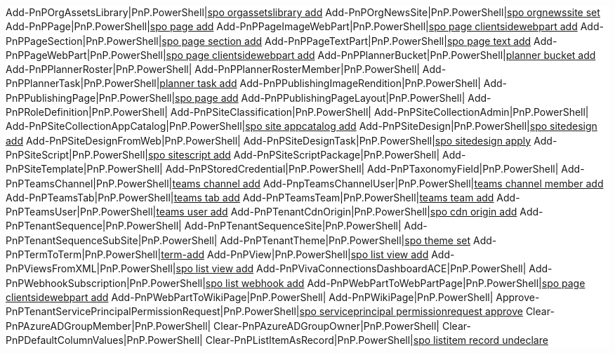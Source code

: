 Add-PnPOrgAssetsLibrary|PnP.PowerShell|[spo orgassetslibrary add](../cmd/groups/spo/orgassetslibrary/orgassetslibrary-add.md)
Add-PnPOrgNewsSite|PnP.PowerShell|[spo orgnewssite set](../cmd/groups/spo/orgnewssite/orgnewssite-set.md)
Add-PnPPage|PnP.PowerShell|[spo page add](../cmd/groups/spo/page/page-add.md)
Add-PnPPageImageWebPart|PnP.PowerShell|[spo page clientsidewebpart add](../cmd/groups/spo/page/page-clientsidewebpart-add.md)
Add-PnPPageSection|PnP.PowerShell|[spo page section add](../cmd/groups/spo/page/page-section-add.md)
Add-PnPPageTextPart|PnP.PowerShell|[spo page text add](../cmd/groups/spo/page/page-text-add.md)
Add-PnPPageWebPart|PnP.PowerShell|[spo page clientsidewebpart add](../cmd/groups/spo/page/page-clientsidewebpart-add.md)
Add-PnPPlannerBucket|PnP.PowerShell|[planner bucket add](../cmd/groups/planner/bucket/bucket-add.md)
Add-PnPPlannerRoster|PnP.PowerShell|
Add-PnPPlannerRosterMember|PnP.PowerShell|
Add-PnPPlannerTask|PnP.PowerShell|[planner task add](../cmd/groups/planner/task/task-add.md)
Add-PnPPublishingImageRendition|PnP.PowerShell|
Add-PnPPublishingPage|PnP.PowerShell|[spo page add](../cmd/groups/spo/page/page-add.md)
Add-PnPPublishingPageLayout|PnP.PowerShell|
Add-PnPRoleDefinition|PnP.PowerShell|
Add-PnPSiteClassification|PnP.PowerShell|
Add-PnPSiteCollectionAdmin|PnP.PowerShell|
Add-PnPSiteCollectionAppCatalog|PnP.PowerShell|[spo site appcatalog add](../cmd/groups/spo/site/site-appcatalog-add.md)
Add-PnPSiteDesign|PnP.PowerShell|[spo sitedesign add](../cmd/groups/spo/sitedesign/sitedesign-add.md)
Add-PnPSiteDesignFromWeb|PnP.PowerShell|
Add-PnPSiteDesignTask|PnP.PowerShell|[spo sitedesign apply](../cmd/groups/spo/sitedesign/sitedesign-apply.md)
Add-PnPSiteScript|PnP.PowerShell|[spo sitescript add](../cmd/groups/spo/sitescript/sitescript-add.md)
Add-PnPSiteScriptPackage|PnP.PowerShell|
Add-PnPSiteTemplate|PnP.PowerShell|
Add-PnPStoredCredential|PnP.PowerShell|
Add-PnPTaxonomyField|PnP.PowerShell|
Add-PnPTeamsChannel|PnP.PowerShell|[teams channel add](../cmd/groups/teams/channel/channel-add.md)
Add-PnpTeamsChannelUser|PnP.PowerShell|[teams channel member add](../cmd/groups/teams/channel/channel-member-add.md)
Add-PnPTeamsTab|PnP.PowerShell|[teams tab add](../cmd/groups/teams/tab/tab-add.md)
Add-PnPTeamsTeam|PnP.PowerShell|[teams team add](../cmd/groups/teams/team/team-add.md)
Add-PnPTeamsUser|PnP.PowerShell|[teams user add](../cmd/groups/aad/o365group/o365group-user-add.md)
Add-PnPTenantCdnOrigin|PnP.PowerShell|[spo cdn origin add](../cmd/groups/spo/cdn/cdn-origin-add.md)
Add-PnPTenantSequence|PnP.PowerShell|
Add-PnPTenantSequenceSite|PnP.PowerShell|
Add-PnPTenantSequenceSubSite|PnP.PowerShell|
Add-PnPTenantTheme|PnP.PowerShell|[spo theme set](../cmd/groups/spo/theme/theme-set.md)
Add-PnPTermToTerm|PnP.PowerShell|[term-add](../cmd/groups/spo/term/term-add.md)
Add-PnPView|PnP.PowerShell|[spo list view add](../cmd/groups/spo/list/list-view-add.md)
Add-PnPViewsFromXML|PnP.PowerShell|[spo list view add](../cmd/groups/spo/list/list-view-add.md)
Add-PnPVivaConnectionsDashboardACE|PnP.PowerShell|
Add-PnPWebhookSubscription|PnP.PowerShell|[spo list webhook add](../cmd/groups/spo/list/list-webhook-add.md)
Add-PnPWebPartToWebPartPage|PnP.PowerShell|[spo page clientsidewebpart add](../cmd/groups/spo/page/page-clientsidewebpart-add.md)
Add-PnPWebPartToWikiPage|PnP.PowerShell|
Add-PnPWikiPage|PnP.PowerShell|
Approve-PnPTenantServicePrincipalPermissionRequest|PnP.PowerShell|[spo serviceprincipal permissionrequest approve](../cmd/groups/spo/serviceprincipal/serviceprincipal-permissionrequest-approve.md)
Clear-PnPAzureADGroupMember|PnP.PowerShell|
Clear-PnPAzureADGroupOwner|PnP.PowerShell|
Clear-PnPDefaultColumnValues|PnP.PowerShell|
Clear-PnPListItemAsRecord|PnP.PowerShell|[spo listitem record undeclare](../cmd/groups/spo/listitem/listitem-record-undeclare.md)